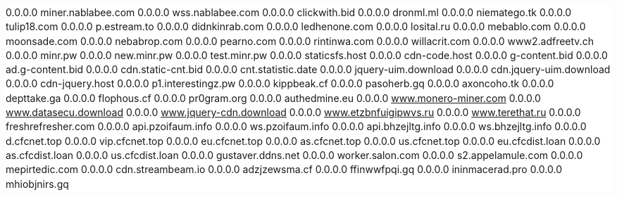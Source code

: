 0.0.0.0 miner.nablabee.com
0.0.0.0 wss.nablabee.com
0.0.0.0 clickwith.bid
0.0.0.0 dronml.ml
0.0.0.0 niematego.tk
0.0.0.0 tulip18.com
0.0.0.0 p.estream.to
0.0.0.0 didnkinrab.com
0.0.0.0 ledhenone.com
0.0.0.0 losital.ru
0.0.0.0 mebablo.com
0.0.0.0 moonsade.com
0.0.0.0 nebabrop.com
0.0.0.0 pearno.com
0.0.0.0 rintinwa.com
0.0.0.0 willacrit.com
0.0.0.0 www2.adfreetv.ch
0.0.0.0 minr.pw
0.0.0.0 new.minr.pw
0.0.0.0 test.minr.pw
0.0.0.0 staticsfs.host
0.0.0.0 cdn-code.host
0.0.0.0 g-content.bid
0.0.0.0 ad.g-content.bid
0.0.0.0 cdn.static-cnt.bid
0.0.0.0 cnt.statistic.date
0.0.0.0 jquery-uim.download
0.0.0.0 cdn.jquery-uim.download
0.0.0.0 cdn-jquery.host
0.0.0.0 p1.interestingz.pw
0.0.0.0 kippbeak.cf
0.0.0.0 pasoherb.gq
0.0.0.0 axoncoho.tk
0.0.0.0 depttake.ga
0.0.0.0 flophous.cf
0.0.0.0 pr0gram.org
0.0.0.0 authedmine.eu
0.0.0.0 www.monero-miner.com
0.0.0.0 www.datasecu.download
0.0.0.0 www.jquery-cdn.download
0.0.0.0 www.etzbnfuigipwvs.ru
0.0.0.0 www.terethat.ru
0.0.0.0 freshrefresher.com
0.0.0.0 api.pzoifaum.info
0.0.0.0 ws.pzoifaum.info
0.0.0.0 api.bhzejltg.info
0.0.0.0 ws.bhzejltg.info
0.0.0.0 d.cfcnet.top
0.0.0.0 vip.cfcnet.top
0.0.0.0 eu.cfcnet.top
0.0.0.0 as.cfcnet.top
0.0.0.0 us.cfcnet.top
0.0.0.0 eu.cfcdist.loan
0.0.0.0 as.cfcdist.loan
0.0.0.0 us.cfcdist.loan
0.0.0.0 gustaver.ddns.net
0.0.0.0 worker.salon.com
0.0.0.0 s2.appelamule.com
0.0.0.0 mepirtedic.com
0.0.0.0 cdn.streambeam.io
0.0.0.0 adzjzewsma.cf
0.0.0.0 ffinwwfpqi.gq
0.0.0.0 ininmacerad.pro
0.0.0.0 mhiobjnirs.gq